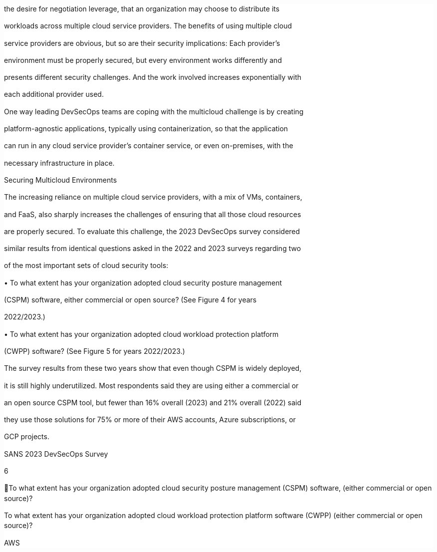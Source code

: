 the desire for negotiation leverage, that an organization may choose to distribute its 

workloads across multiple cloud service providers. The benefits of using multiple cloud 

service providers are obvious, but so are their security implications: Each provider’s 

environment must be properly secured, but every environment works differently and 

presents different security challenges. And the work involved increases exponentially with 

each additional provider used.

One way leading DevSecOps teams are coping with the multicloud challenge is by creating 

platform\-agnostic applications, typically using containerization, so that the application 

can run in any cloud service provider’s container service, or even on\-premises, with the 

necessary infrastructure in place.

Securing Multicloud Environments

The increasing reliance on multiple cloud service providers, with a mix of VMs, containers, 

and FaaS, also sharply increases the challenges of ensuring that all those cloud resources 

are properly secured. To evaluate this challenge, the 2023 DevSecOps survey considered 

similar results from identical questions asked in the 2022 and 2023 surveys regarding two 

of the most important sets of cloud security tools:

• To what extent has your organization adopted cloud security posture management 

(CSPM) software, either commercial or open source? (See Figure 4 for years 

2022/2023\.)

• To what extent has your organization adopted cloud workload protection platform 

(CWPP) software? (See Figure 5 for years 2022/2023\.)

The survey results from these two years show that even though CSPM is widely deployed, 

it is still highly underutilized. Most respondents said they are using either a commercial or 

an open source CSPM tool, but fewer than 16% overall (2023\) and 21% overall (2022\) said 

they use those solutions for 75% or more of their AWS accounts, Azure subscriptions, or 

GCP projects. 

SANS 2023 DevSecOps Survey

6

To what extent has your organization adopted 
cloud security posture management (CSPM) software, 
(either commercial or open source)? 

To what extent has your organization adopted 
cloud workload protection platform software (CWPP) 
(either commercial or open source)? 

 AWS 
